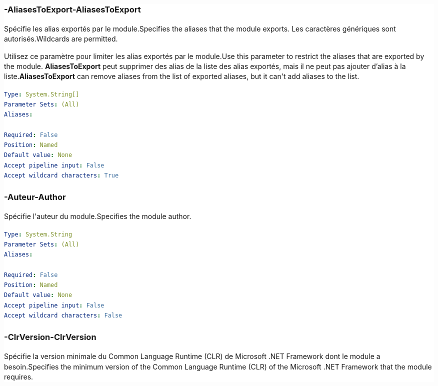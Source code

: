 ### <span data-ttu-id="1267b-118">-AliasesToExport</span><span class="sxs-lookup"><span data-stu-id="1267b-118">-AliasesToExport</span></span>

<span data-ttu-id="1267b-119">Spécifie les alias exportés par le module.</span><span class="sxs-lookup"><span data-stu-id="1267b-119">Specifies the aliases that the module exports.</span></span> <span data-ttu-id="1267b-120">Les caractères génériques sont autorisés.</span><span class="sxs-lookup"><span data-stu-id="1267b-120">Wildcards are permitted.</span></span>

<span data-ttu-id="1267b-121">Utilisez ce paramètre pour limiter les alias exportés par le module.</span><span class="sxs-lookup"><span data-stu-id="1267b-121">Use this parameter to restrict the aliases that are exported by the module.</span></span> <span data-ttu-id="1267b-122">**AliasesToExport** peut supprimer des alias de la liste des alias exportés, mais il ne peut pas ajouter d’alias à la liste.</span><span class="sxs-lookup"><span data-stu-id="1267b-122">**AliasesToExport** can remove aliases from the list of exported aliases, but it can't add aliases to the list.</span></span>

```yaml
Type: System.String[]
Parameter Sets: (All)
Aliases:

Required: False
Position: Named
Default value: None
Accept pipeline input: False
Accept wildcard characters: True
```

### <span data-ttu-id="1267b-123">-Auteur</span><span class="sxs-lookup"><span data-stu-id="1267b-123">-Author</span></span>

<span data-ttu-id="1267b-124">Spécifie l'auteur du module.</span><span class="sxs-lookup"><span data-stu-id="1267b-124">Specifies the module author.</span></span>

```yaml
Type: System.String
Parameter Sets: (All)
Aliases:

Required: False
Position: Named
Default value: None
Accept pipeline input: False
Accept wildcard characters: False
```

### <span data-ttu-id="1267b-125">-ClrVersion</span><span class="sxs-lookup"><span data-stu-id="1267b-125">-ClrVersion</span></span>

<span data-ttu-id="1267b-126">Spécifie la version minimale du Common Language Runtime (CLR) de Microsoft .NET Framework dont le module a besoin.</span><span class="sxs-lookup"><span data-stu-id="1267b-126">Specifies the minimum version of the Common Language Runtime (CLR) of the Microsoft .NET Framework that the module requires.</span></span>
